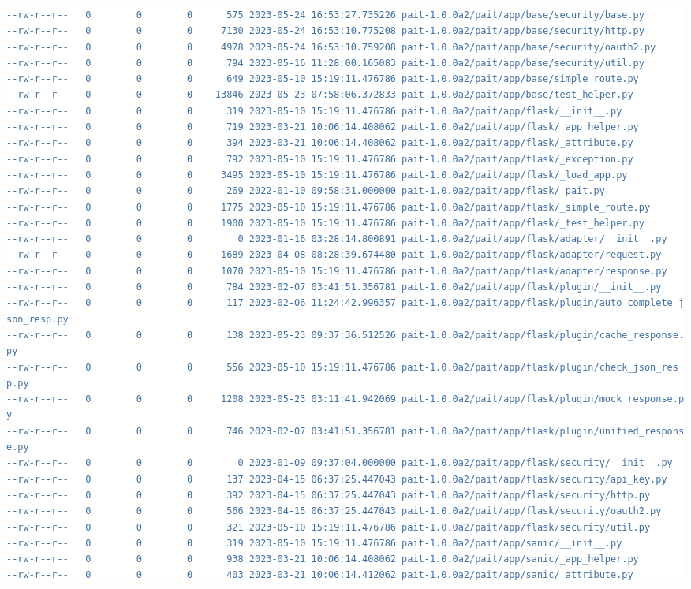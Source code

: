 ```diff
--rw-r--r--   0        0        0      575 2023-05-24 16:53:27.735226 pait-1.0.0a2/pait/app/base/security/base.py
--rw-r--r--   0        0        0     7130 2023-05-24 16:53:10.775208 pait-1.0.0a2/pait/app/base/security/http.py
--rw-r--r--   0        0        0     4978 2023-05-24 16:53:10.759208 pait-1.0.0a2/pait/app/base/security/oauth2.py
--rw-r--r--   0        0        0      794 2023-05-16 11:28:00.165083 pait-1.0.0a2/pait/app/base/security/util.py
--rw-r--r--   0        0        0      649 2023-05-10 15:19:11.476786 pait-1.0.0a2/pait/app/base/simple_route.py
--rw-r--r--   0        0        0    13846 2023-05-23 07:58:06.372833 pait-1.0.0a2/pait/app/base/test_helper.py
--rw-r--r--   0        0        0      319 2023-05-10 15:19:11.476786 pait-1.0.0a2/pait/app/flask/__init__.py
--rw-r--r--   0        0        0      719 2023-03-21 10:06:14.408062 pait-1.0.0a2/pait/app/flask/_app_helper.py
--rw-r--r--   0        0        0      394 2023-03-21 10:06:14.408062 pait-1.0.0a2/pait/app/flask/_attribute.py
--rw-r--r--   0        0        0      792 2023-05-10 15:19:11.476786 pait-1.0.0a2/pait/app/flask/_exception.py
--rw-r--r--   0        0        0     3495 2023-05-10 15:19:11.476786 pait-1.0.0a2/pait/app/flask/_load_app.py
--rw-r--r--   0        0        0      269 2022-01-10 09:58:31.000000 pait-1.0.0a2/pait/app/flask/_pait.py
--rw-r--r--   0        0        0     1775 2023-05-10 15:19:11.476786 pait-1.0.0a2/pait/app/flask/_simple_route.py
--rw-r--r--   0        0        0     1900 2023-05-10 15:19:11.476786 pait-1.0.0a2/pait/app/flask/_test_helper.py
--rw-r--r--   0        0        0        0 2023-01-16 03:28:14.800891 pait-1.0.0a2/pait/app/flask/adapter/__init__.py
--rw-r--r--   0        0        0     1689 2023-04-08 08:28:39.674480 pait-1.0.0a2/pait/app/flask/adapter/request.py
--rw-r--r--   0        0        0     1070 2023-05-10 15:19:11.476786 pait-1.0.0a2/pait/app/flask/adapter/response.py
--rw-r--r--   0        0        0      784 2023-02-07 03:41:51.356781 pait-1.0.0a2/pait/app/flask/plugin/__init__.py
--rw-r--r--   0        0        0      117 2023-02-06 11:24:42.996357 pait-1.0.0a2/pait/app/flask/plugin/auto_complete_json_resp.py
--rw-r--r--   0        0        0      138 2023-05-23 09:37:36.512526 pait-1.0.0a2/pait/app/flask/plugin/cache_response.py
--rw-r--r--   0        0        0      556 2023-05-10 15:19:11.476786 pait-1.0.0a2/pait/app/flask/plugin/check_json_resp.py
--rw-r--r--   0        0        0     1208 2023-05-23 03:11:41.942069 pait-1.0.0a2/pait/app/flask/plugin/mock_response.py
--rw-r--r--   0        0        0      746 2023-02-07 03:41:51.356781 pait-1.0.0a2/pait/app/flask/plugin/unified_response.py
--rw-r--r--   0        0        0        0 2023-01-09 09:37:04.000000 pait-1.0.0a2/pait/app/flask/security/__init__.py
--rw-r--r--   0        0        0      137 2023-04-15 06:37:25.447043 pait-1.0.0a2/pait/app/flask/security/api_key.py
--rw-r--r--   0        0        0      392 2023-04-15 06:37:25.447043 pait-1.0.0a2/pait/app/flask/security/http.py
--rw-r--r--   0        0        0      566 2023-04-15 06:37:25.447043 pait-1.0.0a2/pait/app/flask/security/oauth2.py
--rw-r--r--   0        0        0      321 2023-05-10 15:19:11.476786 pait-1.0.0a2/pait/app/flask/security/util.py
--rw-r--r--   0        0        0      319 2023-05-10 15:19:11.476786 pait-1.0.0a2/pait/app/sanic/__init__.py
--rw-r--r--   0        0        0      938 2023-03-21 10:06:14.408062 pait-1.0.0a2/pait/app/sanic/_app_helper.py
--rw-r--r--   0        0        0      403 2023-03-21 10:06:14.412062 pait-1.0.0a2/pait/app/sanic/_attribute.py
```